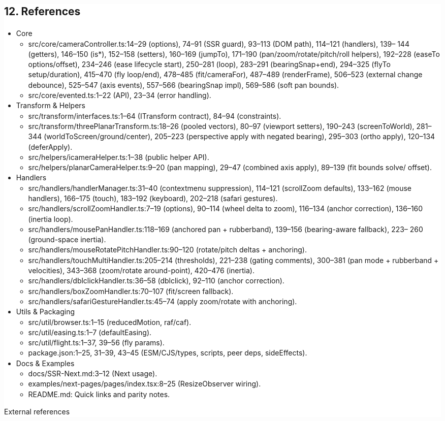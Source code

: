 ## 12. References

- Core
    - src/core/cameraController.ts:14–29 (options), 74–91 (SSR guard), 93–113 (DOM path), 114–121 (handlers), 139–
144 (getters), 146–150 (is*), 152–158 (setters), 160–169 (jumpTo), 171–190 (pan/zoom/rotate/pitch/roll helpers),
192–228 (easeTo options/offset), 234–246 (ease lifecycle start), 250–281 (loop), 283–291 (bearingSnap+end), 294–325
(flyTo setup/duration), 415–470 (fly loop/end), 478–485 (fit/cameraFor), 487–489 (renderFrame), 506–523 (external
change debounce), 525–547 (axis events), 557–566 (bearingSnap impl), 569–586 (soft pan bounds).
    - src/core/evented.ts:1–22 (API), 23–34 (error handling).
- Transform & Helpers
    - src/transform/interfaces.ts:1–64 (ITransform contract), 84–94 (constraints).
    - src/transform/threePlanarTransform.ts:18–26 (pooled vectors), 80–97 (viewport setters), 190–243
(screenToWorld), 281–344 (worldToScreen/ground/center), 205–223 (perspective apply with negated bearing), 295–303
(ortho apply), 120–134 (deferApply).
    - src/helpers/icameraHelper.ts:1–38 (public helper API).
    - src/helpers/planarCameraHelper.ts:9–20 (pan mapping), 29–47 (combined axis apply), 89–139 (fit bounds solve/
offset).
- Handlers
    - src/handlers/handlerManager.ts:31–40 (contextmenu suppression), 114–121 (scrollZoom defaults), 133–162 (mouse
handlers), 166–175 (touch), 183–192 (keyboard), 202–218 (safari gestures).
    - src/handlers/scrollZoomHandler.ts:7–19 (options), 90–114 (wheel delta to zoom), 116–134 (anchor correction),
136–160 (inertia loop).
    - src/handlers/mousePanHandler.ts:118–169 (anchored pan + rubberband), 139–156 (bearing-aware fallback), 223–
260 (ground-space inertia).
    - src/handlers/mouseRotatePitchHandler.ts:90–120 (rotate/pitch deltas + anchoring).
    - src/handlers/touchMultiHandler.ts:205–214 (thresholds), 221–238 (gating comments), 300–381 (pan mode +
rubberband + velocities), 343–368 (zoom/rotate around-point), 420–476 (inertia).
    - src/handlers/dblclickHandler.ts:36–58 (dblclick), 92–110 (anchor correction).
    - src/handlers/boxZoomHandler.ts:70–107 (fit/screen fallback).
    - src/handlers/safariGestureHandler.ts:45–74 (apply zoom/rotate with anchoring).
- Utils & Packaging
    - src/util/browser.ts:1–15 (reducedMotion, raf/caf).
    - src/util/easing.ts:1–7 (defaultEasing).
    - src/util/flight.ts:1–37, 39–56 (fly params).
    - package.json:1–25, 31–39, 43–45 (ESM/CJS/types, scripts, peer deps, sideEffects).
- Docs & Examples
    - docs/SSR-Next.md:3–12 (Next usage).
    - examples/next-pages/pages/index.tsx:8–25 (ResizeObserver wiring).
    - README.md: Quick links and parity notes.

External references
